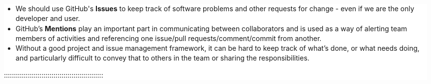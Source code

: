 - We should use GitHub's **Issues** to keep track of software problems and other requests for change - even if we are the only developer and user.
- GitHub’s **Mentions** play an important part in communicating between collaborators and is used as a way of alerting team members of activities and referencing one issue/pull requests/comment/commit from another.
- Without a good project and issue management framework, it can be hard to keep track of what’s done, or what needs doing, and particularly difficult to convey that to others in the team or sharing the responsibilities.

::::::::::::::::::::::::::::::::::::::::::::::::::



